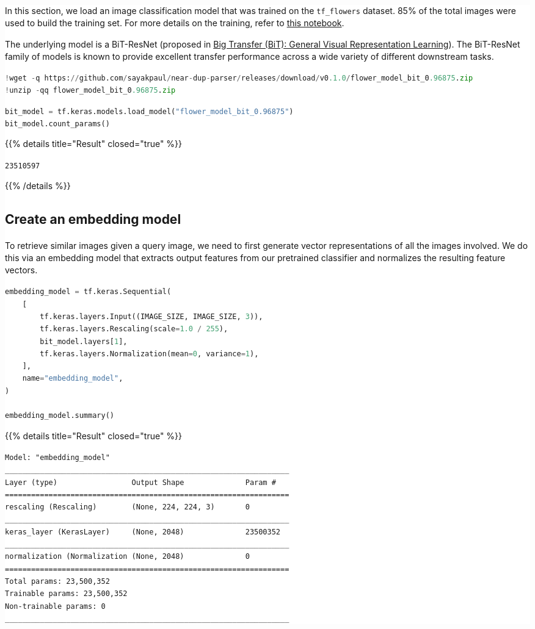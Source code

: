 In this section, we load an image classification model that was trained on the `tf_flowers` dataset. 85% of the total images were used to build the training set. For more details on the training, refer to [this notebook](https://github.com/sayakpaul/near-dup-parser/blob/main/bit-supervised-training.ipynb).

The underlying model is a BiT-ResNet (proposed in [Big Transfer (BiT): General Visual Representation Learning](https://arxiv.org/abs/1912.11370)). The BiT-ResNet family of models is known to provide excellent transfer performance across a wide variety of different downstream tasks.

```python
!wget -q https://github.com/sayakpaul/near-dup-parser/releases/download/v0.1.0/flower_model_bit_0.96875.zip
!unzip -qq flower_model_bit_0.96875.zip
```

```python
bit_model = tf.keras.models.load_model("flower_model_bit_0.96875")
bit_model.count_params()
```

{{% details title="Result" closed="true" %}}

```plain
23510597
```

{{% /details %}}

## Create an embedding model

To retrieve similar images given a query image, we need to first generate vector representations of all the images involved. We do this via an embedding model that extracts output features from our pretrained classifier and normalizes the resulting feature vectors.

```python
embedding_model = tf.keras.Sequential(
    [
        tf.keras.layers.Input((IMAGE_SIZE, IMAGE_SIZE, 3)),
        tf.keras.layers.Rescaling(scale=1.0 / 255),
        bit_model.layers[1],
        tf.keras.layers.Normalization(mean=0, variance=1),
    ],
    name="embedding_model",
)

embedding_model.summary()
```

{{% details title="Result" closed="true" %}}

```plain
Model: "embedding_model"
_________________________________________________________________
Layer (type)                 Output Shape              Param #
=================================================================
rescaling (Rescaling)        (None, 224, 224, 3)       0
_________________________________________________________________
keras_layer (KerasLayer)     (None, 2048)              23500352
_________________________________________________________________
normalization (Normalization (None, 2048)              0
=================================================================
Total params: 23,500,352
Trainable params: 23,500,352
Non-trainable params: 0
_________________________________________________________________
```
